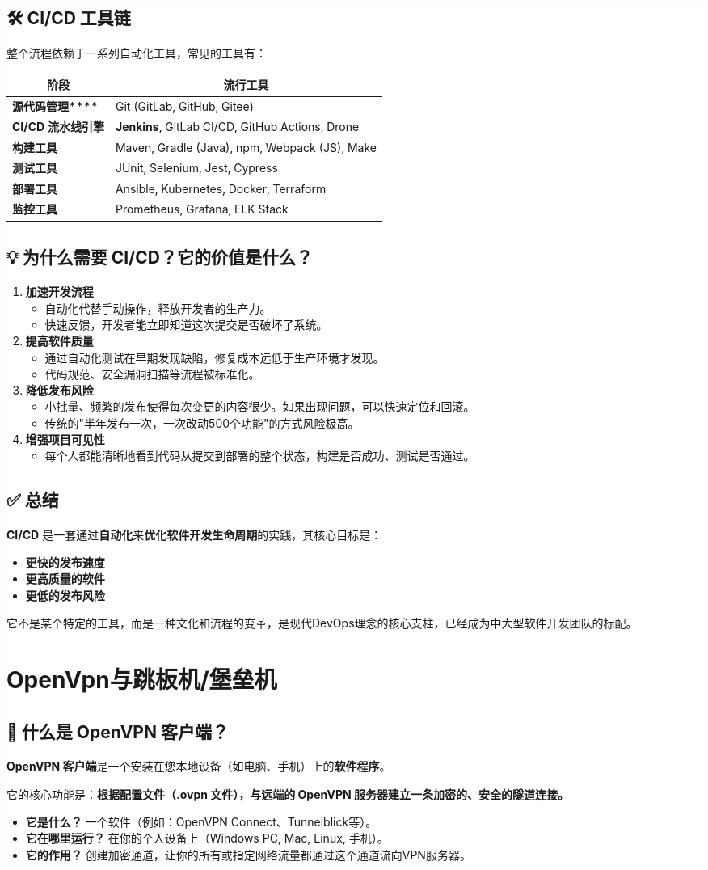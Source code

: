 ## 🛠️ CI/CD 工具链
整个流程依赖于一系列自动化工具，常见的工具有：

| **阶段** | **流行工具** |
| --- | --- |
| **源代码管理****** | Git (GitLab, GitHub, Gitee) |
| **CI/CD 流水线引擎** | **Jenkins**, GitLab CI/CD, GitHub Actions, Drone |
| **构建工具** | Maven, Gradle (Java), npm, Webpack (JS), Make |
| **测试工具** | JUnit, Selenium, Jest, Cypress |
| **部署工具** | Ansible, Kubernetes, Docker, Terraform |
| **监控工具** | Prometheus, Grafana, ELK Stack |


## 💡 为什么需要 CI/CD？它的价值是什么？
1. **加速开发流程**
    - 自动化代替手动操作，释放开发者的生产力。
    - 快速反馈，开发者能立即知道这次提交是否破坏了系统。
2. **提高软件质量**
    - 通过自动化测试在早期发现缺陷，修复成本远低于生产环境才发现。
    - 代码规范、安全漏洞扫描等流程被标准化。
3. **降低发布风险**
    - 小批量、频繁的发布使得每次变更的内容很少。如果出现问题，可以快速定位和回滚。
    - 传统的"半年发布一次，一次改动500个功能"的方式风险极高。
4. **增强项目可见性**
    - 每个人都能清晰地看到代码从提交到部署的整个状态，构建是否成功、测试是否通过。

## ✅ 总结
**CI/CD** 是一套通过**自动化**来**优化软件开发生命周期**的实践，其核心目标是：

+ **更快的发布速度**
+ **更高质量的软件**
+ **更低的发布风险**

它不是某个特定的工具，而是一种文化和流程的变革，是现代DevOps理念的核心支柱，已经成为中大型软件开发团队的标配。

# OpenVpn与跳板机/堡垒机
## 🔧 什么是 OpenVPN 客户端？
**OpenVPN 客户端**是一个安装在您本地设备（如电脑、手机）上的**软件程序**。

它的核心功能是：**根据配置文件（.ovpn 文件），与远端的 OpenVPN 服务器建立一条加密的、安全的隧道连接。**

+ **它是什么？** 一个软件（例如：OpenVPN Connect、Tunnelblick等）。
+ **它在哪里运行？** 在你的个人设备上（Windows PC, Mac, Linux, 手机）。
+ **它的作用？** 创建加密通道，让你的所有或指定网络流量都通过这个通道流向VPN服务器。
